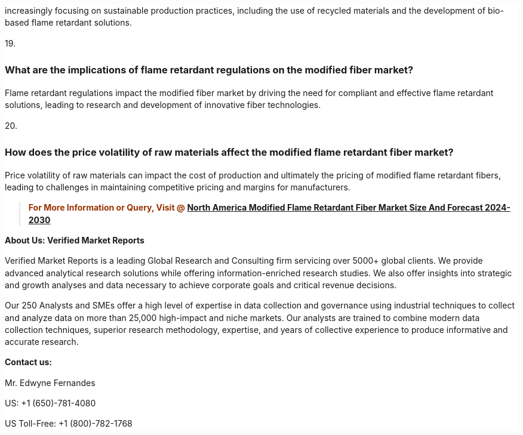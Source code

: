 increasingly focusing on sustainable production practices, including the use of recycled materials and the development of bio-based flame retardant solutions.</p>19. <h3>What are the implications of flame retardant regulations on the modified fiber market?</div><div></h3> <p>Flame retardant regulations impact the modified fiber market by driving the need for compliant and effective flame retardant solutions, leading to research and development of innovative fiber technologies.</p>20. <h3>How does the price volatility of raw materials affect the modified flame retardant fiber market?</div><div></h3> <p>Price volatility of raw materials can impact the cost of production and ultimately the pricing of modified flame retardant fibers, leading to challenges in maintaining competitive pricing and margins for manufacturers.</p></p><blockquote><p><span style="color: #993300;"><strong>For More Information or Query, Visit @ <a href="https://www.verifiedmarketreports.com/product/modified-flame-retardant-fiber-market/">North America Modified Flame Retardant Fiber Market Size And Forecast 2024-2030</a></strong></span></p></blockquote><p><strong>About Us: Verified Market Reports</strong></p><p>Verified Market Reports is a leading Global Research and Consulting firm servicing over 5000+ global clients. We provide advanced analytical research solutions while offering information-enriched research studies. We also offer insights into strategic and growth analyses and data necessary to achieve corporate goals and critical revenue decisions.</p><p>Our 250 Analysts and SMEs offer a high level of expertise in data collection and governance using industrial techniques to collect and analyze data on more than 25,000 high-impact and niche markets. Our analysts are trained to combine modern data collection techniques, superior research methodology, expertise, and years of collective experience to produce informative and accurate research.</p><p><strong>Contact us:</strong></p><p>Mr. Edwyne Fernandes</p><p>US: +1 (650)-781-4080</p><p>US Toll-Free: +1 (800)-782-1768</p>
